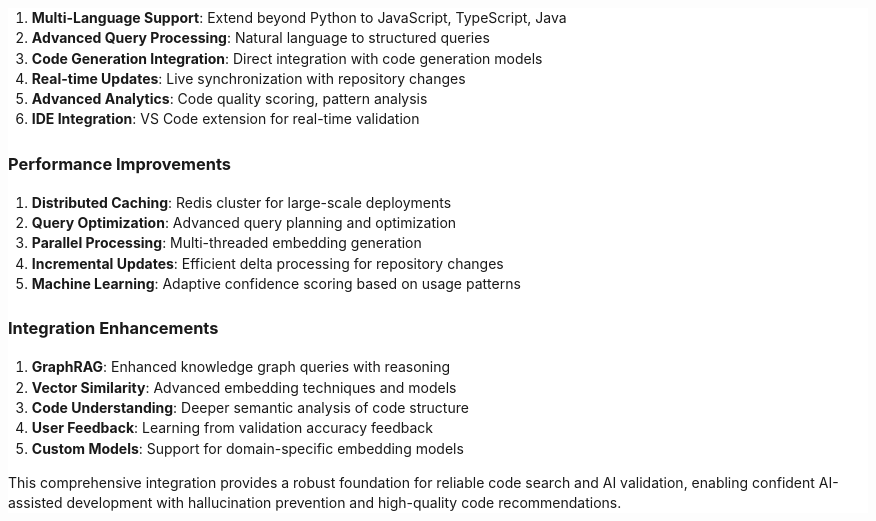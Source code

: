 1. **Multi-Language Support**: Extend beyond Python to JavaScript, TypeScript, Java
2. **Advanced Query Processing**: Natural language to structured queries
3. **Code Generation Integration**: Direct integration with code generation models
4. **Real-time Updates**: Live synchronization with repository changes
5. **Advanced Analytics**: Code quality scoring, pattern analysis
6. **IDE Integration**: VS Code extension for real-time validation

### Performance Improvements

1. **Distributed Caching**: Redis cluster for large-scale deployments
2. **Query Optimization**: Advanced query planning and optimization
3. **Parallel Processing**: Multi-threaded embedding generation
4. **Incremental Updates**: Efficient delta processing for repository changes
5. **Machine Learning**: Adaptive confidence scoring based on usage patterns

### Integration Enhancements

1. **GraphRAG**: Enhanced knowledge graph queries with reasoning
2. **Vector Similarity**: Advanced embedding techniques and models
3. **Code Understanding**: Deeper semantic analysis of code structure
4. **User Feedback**: Learning from validation accuracy feedback
5. **Custom Models**: Support for domain-specific embedding models

This comprehensive integration provides a robust foundation for reliable code search and AI validation, enabling confident AI-assisted development with hallucination prevention and high-quality code recommendations.
